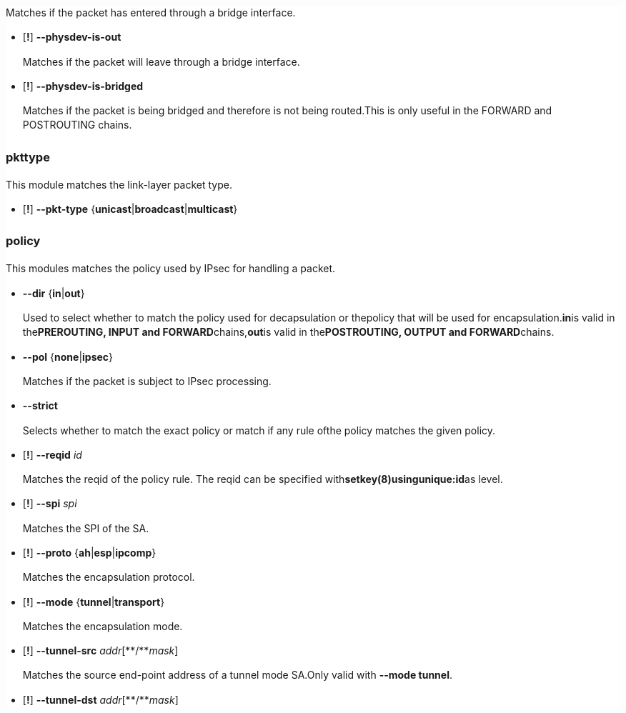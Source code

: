   Matches if the packet has entered through a bridge interface.

- [**!**] **--physdev-is-out**

  Matches if the packet will leave through a bridge interface.

- [**!**] **--physdev-is-bridged**

  Matches if the packet is being bridged and therefore is not being routed.This is only useful in the FORWARD and POSTROUTING chains.

 

### pkttype

This module matches the link-layer packet type.

- [**!**] **--pkt-type** {**unicast**|**broadcast**|**multicast**}


 

### policy

This modules matches the policy used by IPsec for handling a packet.

- **--dir** {**in**|**out**}

  Used to select whether to match the policy used for decapsulation or thepolicy that will be used for encapsulation.**in**is valid in the**PREROUTING, INPUT and FORWARD**chains,**out**is valid in the**POSTROUTING, OUTPUT and FORWARD**chains.

- **--pol** {**none**|**ipsec**}

  Matches if the packet is subject to IPsec processing.

- **--strict**

  Selects whether to match the exact policy or match if any rule ofthe policy matches the given policy.

- [**!**] **--reqid** *id*

  Matches the reqid of the policy rule. The reqid can be specified with**setkey(8)**using**unique:id**as level.

- [**!**] **--spi** *spi*

  Matches the SPI of the SA.

- [**!**] **--proto** {**ah**|**esp**|**ipcomp**}

  Matches the encapsulation protocol.

- [**!**] **--mode** {**tunnel**|**transport**}

  Matches the encapsulation mode.

- [**!**] **--tunnel-src** *addr*[**/***mask*]

  Matches the source end-point address of a tunnel mode SA.Only valid with **--mode tunnel**.

- [**!**] **--tunnel-dst** *addr*[**/***mask*]
